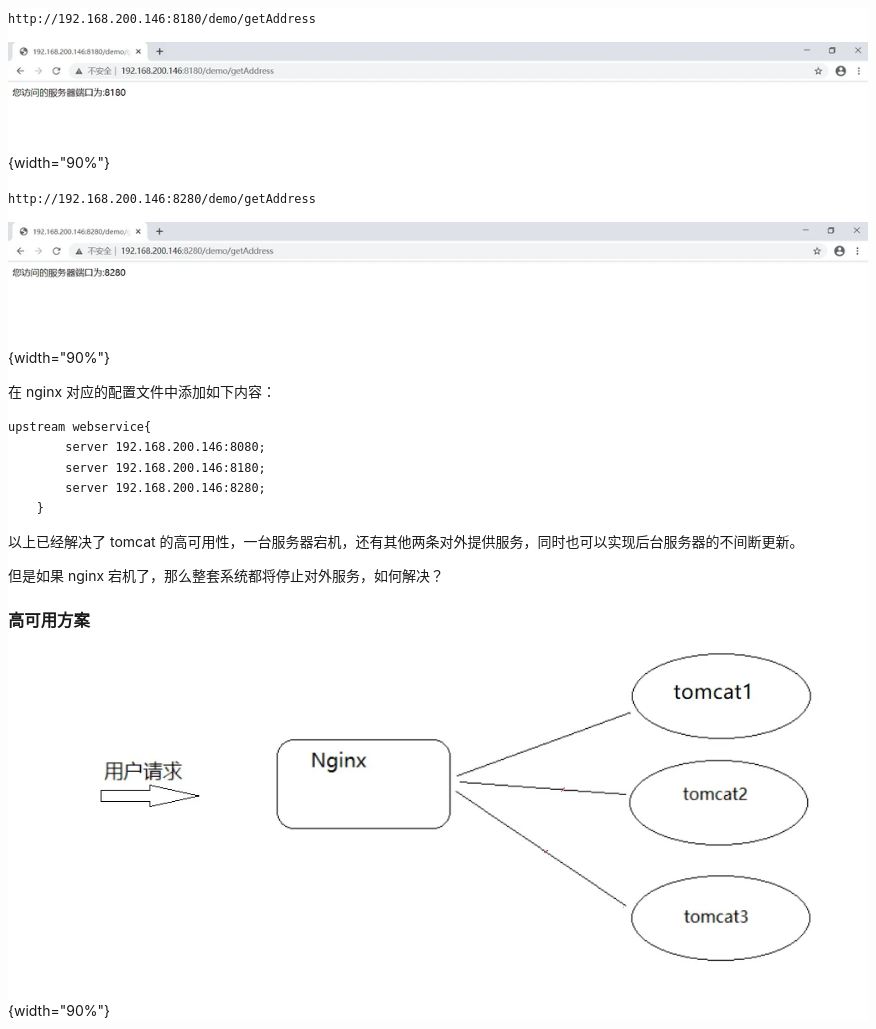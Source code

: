 ```bash
http://192.168.200.146:8180/demo/getAddress
```

![](./img/cluster/cluster__2025-02-24-15-58-22.png){width="90%"}

```bash
http://192.168.200.146:8280/demo/getAddress
```

![](./img/cluster/cluster__2025-02-24-15-58-48.png){width="90%"}

在 nginx 对应的配置文件中添加如下内容：

```nginx
upstream webservice{
        server 192.168.200.146:8080;
        server 192.168.200.146:8180;
        server 192.168.200.146:8280;
    }
```

以上已经解决了 tomcat 的高可用性，一台服务器宕机，还有其他两条对外提供服务，同时也可以实现后台服务器的不间断更新。

但是如果 nginx 宕机了，那么整套系统都将停止对外服务，如何解决？

### 高可用方案

![](./img/cluster/cluster__2025-02-24-16-00-00.png){width="90%"}
